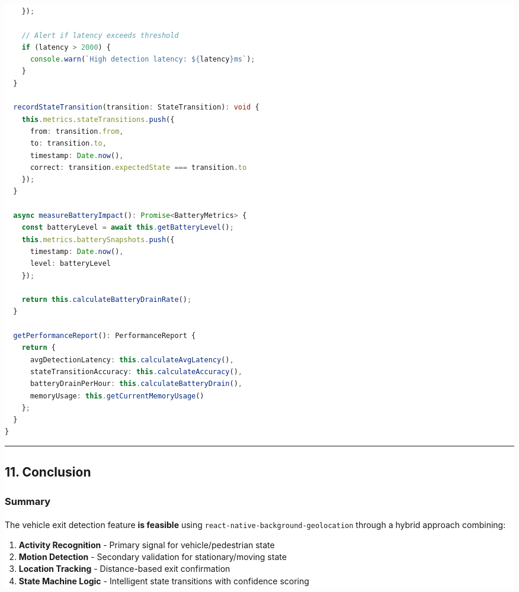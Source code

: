 ```typescript
    });

    // Alert if latency exceeds threshold
    if (latency > 2000) {
      console.warn(`High detection latency: ${latency}ms`);
    }
  }

  recordStateTransition(transition: StateTransition): void {
    this.metrics.stateTransitions.push({
      from: transition.from,
      to: transition.to,
      timestamp: Date.now(),
      correct: transition.expectedState === transition.to
    });
  }

  async measureBatteryImpact(): Promise<BatteryMetrics> {
    const batteryLevel = await this.getBatteryLevel();
    this.metrics.batterySnapshots.push({
      timestamp: Date.now(),
      level: batteryLevel
    });

    return this.calculateBatteryDrainRate();
  }

  getPerformanceReport(): PerformanceReport {
    return {
      avgDetectionLatency: this.calculateAvgLatency(),
      stateTransitionAccuracy: this.calculateAccuracy(),
      batteryDrainPerHour: this.calculateBatteryDrain(),
      memoryUsage: this.getCurrentMemoryUsage()
    };
  }
}
```

---

## 11. Conclusion

### Summary

The vehicle exit detection feature **is feasible** using `react-native-background-geolocation` through a hybrid approach combining:

1. **Activity Recognition** - Primary signal for vehicle/pedestrian state
2. **Motion Detection** - Secondary validation for stationary/moving state
3. **Location Tracking** - Distance-based exit confirmation
4. **State Machine Logic** - Intelligent state transitions with confidence scoring
